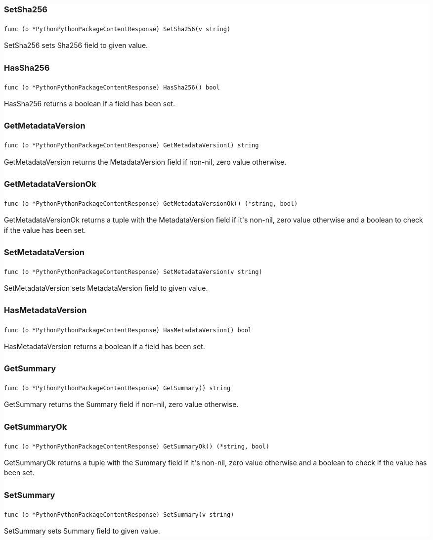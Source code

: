 ### SetSha256

`func (o *PythonPythonPackageContentResponse) SetSha256(v string)`

SetSha256 sets Sha256 field to given value.

### HasSha256

`func (o *PythonPythonPackageContentResponse) HasSha256() bool`

HasSha256 returns a boolean if a field has been set.

### GetMetadataVersion

`func (o *PythonPythonPackageContentResponse) GetMetadataVersion() string`

GetMetadataVersion returns the MetadataVersion field if non-nil, zero value otherwise.

### GetMetadataVersionOk

`func (o *PythonPythonPackageContentResponse) GetMetadataVersionOk() (*string, bool)`

GetMetadataVersionOk returns a tuple with the MetadataVersion field if it's non-nil, zero value otherwise
and a boolean to check if the value has been set.

### SetMetadataVersion

`func (o *PythonPythonPackageContentResponse) SetMetadataVersion(v string)`

SetMetadataVersion sets MetadataVersion field to given value.

### HasMetadataVersion

`func (o *PythonPythonPackageContentResponse) HasMetadataVersion() bool`

HasMetadataVersion returns a boolean if a field has been set.

### GetSummary

`func (o *PythonPythonPackageContentResponse) GetSummary() string`

GetSummary returns the Summary field if non-nil, zero value otherwise.

### GetSummaryOk

`func (o *PythonPythonPackageContentResponse) GetSummaryOk() (*string, bool)`

GetSummaryOk returns a tuple with the Summary field if it's non-nil, zero value otherwise
and a boolean to check if the value has been set.

### SetSummary

`func (o *PythonPythonPackageContentResponse) SetSummary(v string)`

SetSummary sets Summary field to given value.
